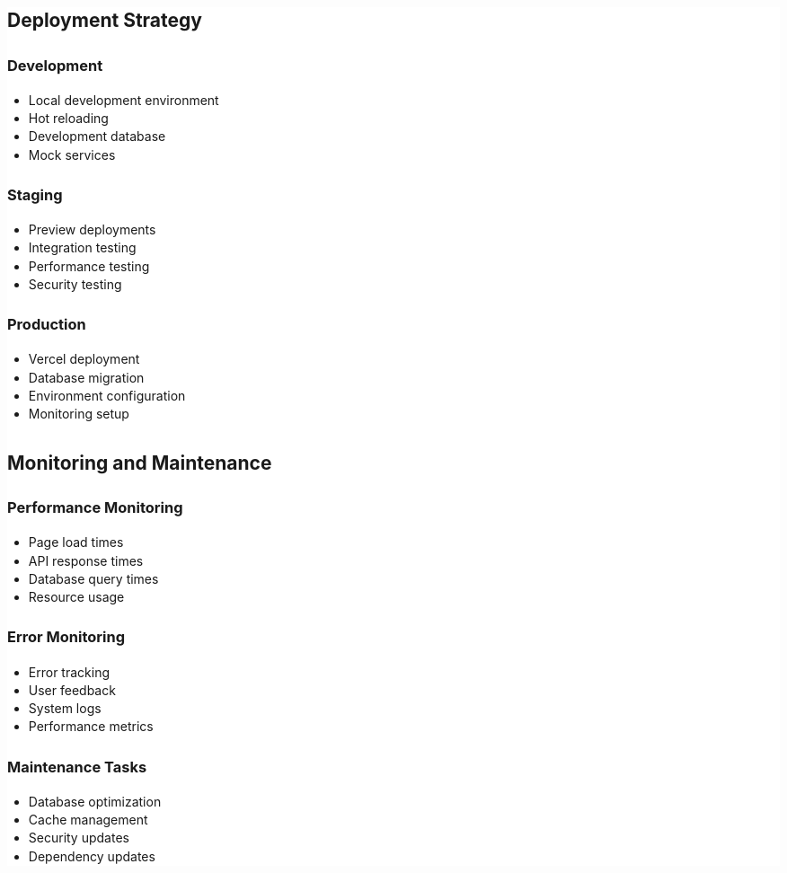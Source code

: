 ## Deployment Strategy

### Development
- Local development environment
- Hot reloading
- Development database
- Mock services

### Staging
- Preview deployments
- Integration testing
- Performance testing
- Security testing

### Production
- Vercel deployment
- Database migration
- Environment configuration
- Monitoring setup

## Monitoring and Maintenance

### Performance Monitoring
- Page load times
- API response times
- Database query times
- Resource usage

### Error Monitoring
- Error tracking
- User feedback
- System logs
- Performance metrics

### Maintenance Tasks
- Database optimization
- Cache management
- Security updates
- Dependency updates 